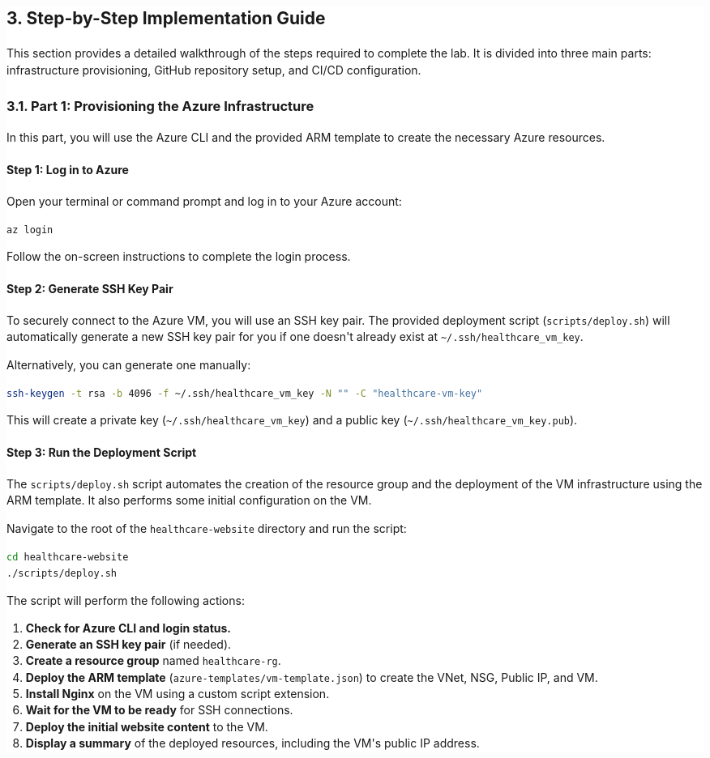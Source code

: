 ## 3. Step-by-Step Implementation Guide

This section provides a detailed walkthrough of the steps required to complete the lab. It is divided into three main parts: infrastructure provisioning, GitHub repository setup, and CI/CD configuration.

### 3.1. Part 1: Provisioning the Azure Infrastructure

In this part, you will use the Azure CLI and the provided ARM template to create the necessary Azure resources.

#### Step 1: Log in to Azure

Open your terminal or command prompt and log in to your Azure account:

```bash
az login
```

Follow the on-screen instructions to complete the login process.

#### Step 2: Generate SSH Key Pair

To securely connect to the Azure VM, you will use an SSH key pair. The provided deployment script (`scripts/deploy.sh`) will automatically generate a new SSH key pair for you if one doesn't already exist at `~/.ssh/healthcare_vm_key`.

Alternatively, you can generate one manually:

```bash
ssh-keygen -t rsa -b 4096 -f ~/.ssh/healthcare_vm_key -N "" -C "healthcare-vm-key"
```

This will create a private key (`~/.ssh/healthcare_vm_key`) and a public key (`~/.ssh/healthcare_vm_key.pub`).

#### Step 3: Run the Deployment Script

The `scripts/deploy.sh` script automates the creation of the resource group and the deployment of the VM infrastructure using the ARM template. It also performs some initial configuration on the VM.

Navigate to the root of the `healthcare-website` directory and run the script:

```bash
cd healthcare-website
./scripts/deploy.sh
```

The script will perform the following actions:

1.  **Check for Azure CLI and login status.**
2.  **Generate an SSH key pair** (if needed).
3.  **Create a resource group** named `healthcare-rg`.
4.  **Deploy the ARM template** (`azure-templates/vm-template.json`) to create the VNet, NSG, Public IP, and VM.
5.  **Install Nginx** on the VM using a custom script extension.
6.  **Wait for the VM to be ready** for SSH connections.
7.  **Deploy the initial website content** to the VM.
8.  **Display a summary** of the deployed resources, including the VM's public IP address.
